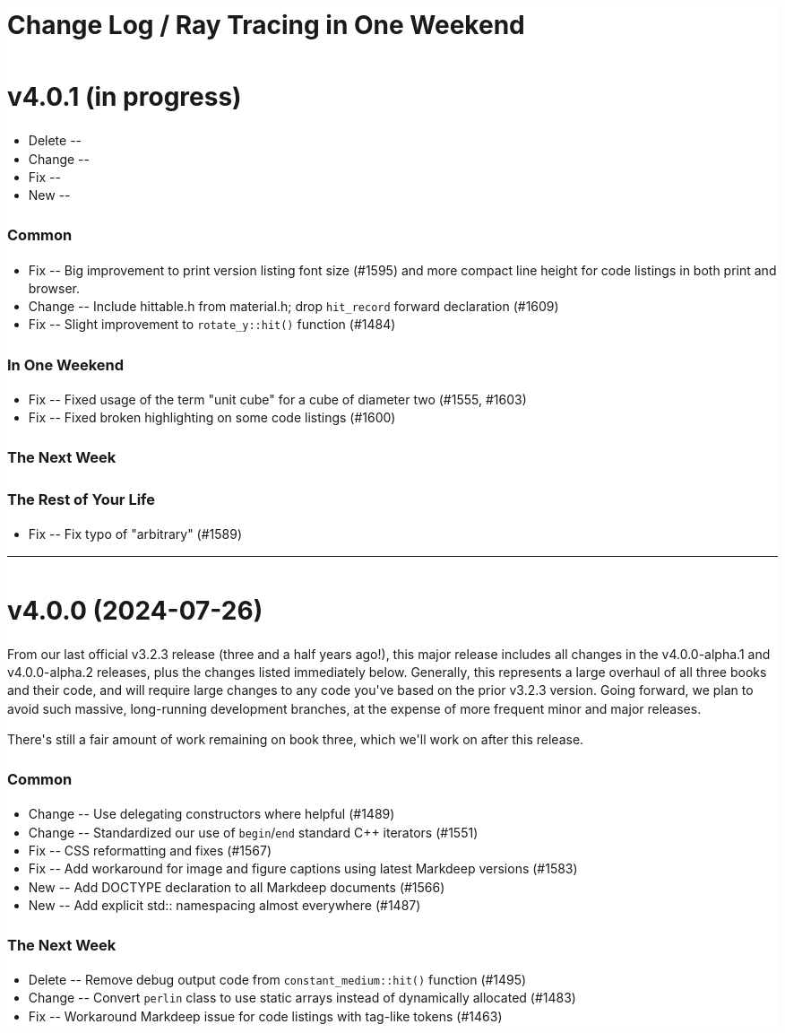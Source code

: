 Change Log / Ray Tracing in One Weekend
====================================================================================================

# v4.0.1 (in progress)
  - Delete --
  - Change --
  - Fix    --
  - New    --

### Common
  - Fix    -- Big improvement to print version listing font size (#1595) and more compact line
              height for code listings in both print and browser.
  - Change -- Include hittable.h from material.h; drop `hit_record` forward declaration (#1609)
  - Fix    -- Slight improvement to `rotate_y::hit()` function (#1484)

### In One Weekend
  - Fix    -- Fixed usage of the term "unit cube" for a cube of diameter two (#1555, #1603)
  - Fix    -- Fixed broken highlighting on some code listings (#1600)

### The Next Week

### The Rest of Your Life
  - Fix    -- Fix typo of "arbitrary" (#1589)


----------------------------------------------------------------------------------------------------
# v4.0.0 (2024-07-26)

From our last official v3.2.3 release (three and a half years ago!), this major release includes all
changes in the v4.0.0-alpha.1 and v4.0.0-alpha.2 releases, plus the changes listed immediately
below. Generally, this represents a large overhaul of all three books and their code, and will
require large changes to any code you've based on the prior v3.2.3 version. Going forward, we plan
to avoid such massive, long-running development branches, at the expense of more frequent minor and
major releases.

There's still a fair amount of work remaining on book three, which we'll work on after this release.

### Common
  - Change -- Use delegating constructors where helpful (#1489)
  - Change -- Standardized our use of `begin`/`end` standard C++ iterators (#1551)
  - Fix    -- CSS reformatting and fixes (#1567)
  - Fix    -- Add workaround for image and figure captions using latest Markdeep versions (#1583)
  - New    -- Add DOCTYPE declaration to all Markdeep documents (#1566)
  - New    -- Add explicit std:: namespacing almost everywhere (#1487)

### The Next Week
  - Delete -- Remove debug output code from `constant_medium::hit()` function (#1495)
  - Change -- Convert `perlin` class to use static arrays instead of dynamically allocated (#1483)
  - Fix    -- Workaround Markdeep issue for code listings with tag-like tokens (#1463)
